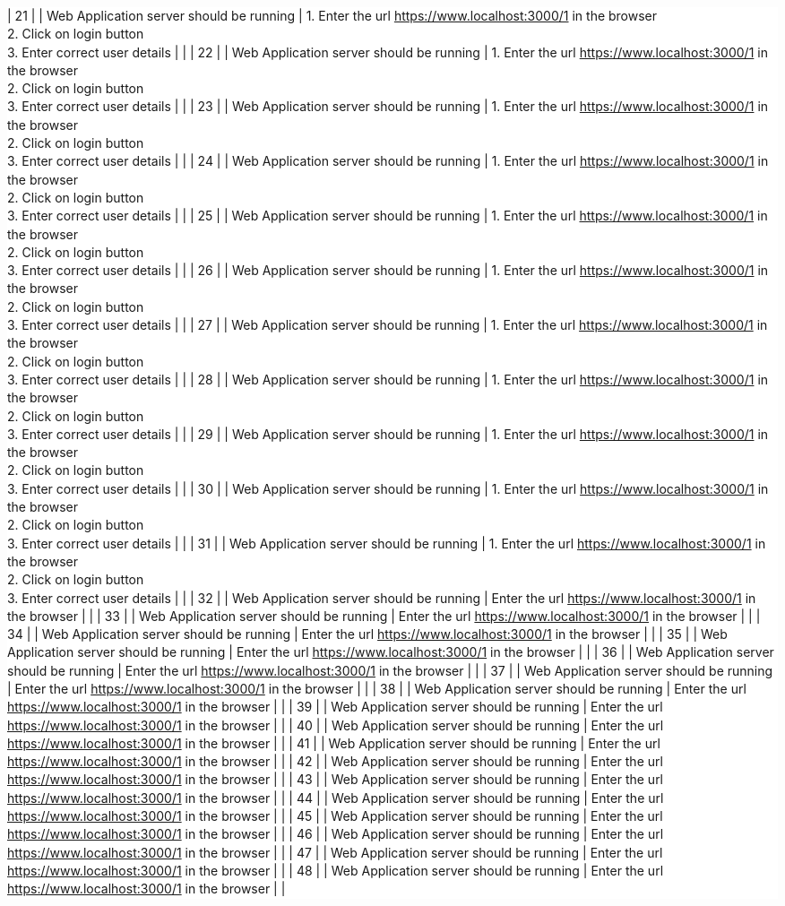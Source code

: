 | 21 |  | Web Application server should be running | 1. Enter the url https://www.localhost:3000/1 in the browser <br> 2. Click on login button <br> 3. Enter correct user details |  |
| 22 |  | Web Application server should be running | 1. Enter the url https://www.localhost:3000/1 in the browser <br> 2. Click on login button <br> 3. Enter correct user details |  |
| 23 |  | Web Application server should be running | 1. Enter the url https://www.localhost:3000/1 in the browser <br> 2. Click on login button <br> 3. Enter correct user details |  |
| 24 |  | Web Application server should be running | 1. Enter the url https://www.localhost:3000/1 in the browser <br> 2. Click on login button <br> 3. Enter correct user details |  |
| 25 |  | Web Application server should be running | 1. Enter the url https://www.localhost:3000/1 in the browser <br> 2. Click on login button <br> 3. Enter correct user details |  |
| 26 |  | Web Application server should be running | 1. Enter the url https://www.localhost:3000/1 in the browser <br> 2. Click on login button <br> 3. Enter correct user details |  |
| 27 |  | Web Application server should be running | 1. Enter the url https://www.localhost:3000/1 in the browser <br> 2. Click on login button <br> 3. Enter correct user details |  |
| 28 |  | Web Application server should be running | 1. Enter the url https://www.localhost:3000/1 in the browser <br> 2. Click on login button <br> 3. Enter correct user details |  |
| 29 |  | Web Application server should be running | 1. Enter the url https://www.localhost:3000/1 in the browser <br> 2. Click on login button <br> 3. Enter correct user details |  |
| 30 |  | Web Application server should be running | 1. Enter the url https://www.localhost:3000/1 in the browser <br> 2. Click on login button <br> 3. Enter correct user details |  |
| 31 |  | Web Application server should be running | 1. Enter the url https://www.localhost:3000/1 in the browser <br> 2. Click on login button <br> 3. Enter correct user details |  |
| 32 |  | Web Application server should be running | Enter the url https://www.localhost:3000/1 in the browser |  |
| 33 |  | Web Application server should be running | Enter the url https://www.localhost:3000/1 in the browser |  |
| 34 |  | Web Application server should be running | Enter the url https://www.localhost:3000/1 in the browser |  |
| 35 |  | Web Application server should be running | Enter the url https://www.localhost:3000/1 in the browser |  |
| 36 |  | Web Application server should be running | Enter the url https://www.localhost:3000/1 in the browser |  |
| 37 |  | Web Application server should be running | Enter the url https://www.localhost:3000/1 in the browser |  |
| 38 |  | Web Application server should be running | Enter the url https://www.localhost:3000/1 in the browser |  |
| 39 |  | Web Application server should be running | Enter the url https://www.localhost:3000/1 in the browser |  |
| 40 |  | Web Application server should be running | Enter the url https://www.localhost:3000/1 in the browser |  |
| 41 |  | Web Application server should be running | Enter the url https://www.localhost:3000/1 in the browser |  |
| 42 |  | Web Application server should be running | Enter the url https://www.localhost:3000/1 in the browser |  |
| 43 |  | Web Application server should be running | Enter the url https://www.localhost:3000/1 in the browser |  |
| 44 |  | Web Application server should be running | Enter the url https://www.localhost:3000/1 in the browser |  |
| 45 |  | Web Application server should be running | Enter the url https://www.localhost:3000/1 in the browser |  |
| 46 |  | Web Application server should be running | Enter the url https://www.localhost:3000/1 in the browser |  |
| 47 |  | Web Application server should be running | Enter the url https://www.localhost:3000/1 in the browser |  |
| 48 |  | Web Application server should be running | Enter the url https://www.localhost:3000/1 in the browser |  |
